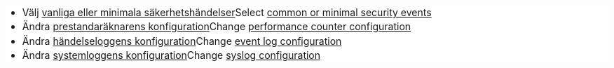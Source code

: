 * <span data-ttu-id="2f5d1-247">Välj [vanliga eller minimala säkerhetshändelser](https://blogs.technet.microsoft.com/msoms/2016/11/08/filter-the-security-events-the-oms-security-collects/)</span><span class="sxs-lookup"><span data-stu-id="2f5d1-247">Select [common or minimal security events](https://blogs.technet.microsoft.com/msoms/2016/11/08/filter-the-security-events-the-oms-security-collects/)</span></span>
* <span data-ttu-id="2f5d1-248">Ändra [prestandaräknarens konfiguration](log-analytics-data-sources-performance-counters.md)</span><span class="sxs-lookup"><span data-stu-id="2f5d1-248">Change [performance counter configuration](log-analytics-data-sources-performance-counters.md)</span></span>
* <span data-ttu-id="2f5d1-249">Ändra [händelseloggens konfiguration](log-analytics-data-sources-windows-events.md)</span><span class="sxs-lookup"><span data-stu-id="2f5d1-249">Change [event log configuration](log-analytics-data-sources-windows-events.md)</span></span>
* <span data-ttu-id="2f5d1-250">Ändra [systemloggens konfiguration](log-analytics-data-sources-syslog.md)</span><span class="sxs-lookup"><span data-stu-id="2f5d1-250">Change [syslog configuration](log-analytics-data-sources-syslog.md)</span></span>
